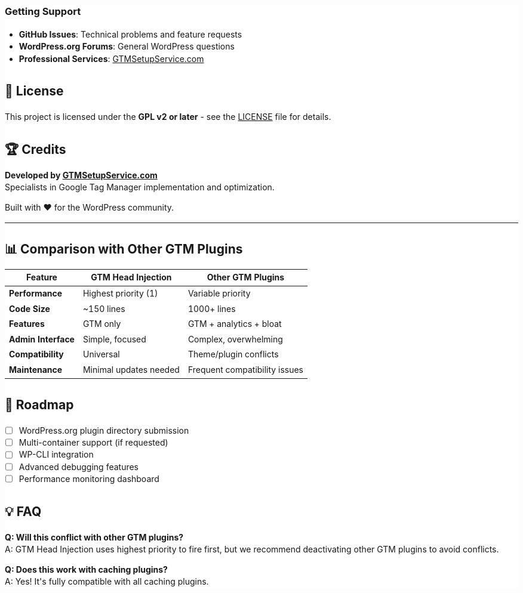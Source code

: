 ### Getting Support
- **GitHub Issues**: Technical problems and feature requests
- **WordPress.org Forums**: General WordPress questions
- **Professional Services**: [GTMSetupService.com](https://gtmsetupservice.com)

## 📄 License

This project is licensed under the **GPL v2 or later** - see the [LICENSE](LICENSE) file for details.

## 🏆 Credits

**Developed by [GTMSetupService.com](https://gtmsetupservice.com)**  
Specialists in Google Tag Manager implementation and optimization.

Built with ❤️ for the WordPress community.

---

## 📊 Comparison with Other GTM Plugins

| Feature | GTM Head Injection | Other GTM Plugins |
|---------|-------------------|-------------------|
| **Performance** | Highest priority (1) | Variable priority |
| **Code Size** | ~150 lines | 1000+ lines |
| **Features** | GTM only | GTM + analytics + bloat |
| **Admin Interface** | Simple, focused | Complex, overwhelming |
| **Compatibility** | Universal | Theme/plugin conflicts |
| **Maintenance** | Minimal updates needed | Frequent compatibility issues |

## 🔮 Roadmap

- [ ] WordPress.org plugin directory submission
- [ ] Multi-container support (if requested)
- [ ] WP-CLI integration
- [ ] Advanced debugging features
- [ ] Performance monitoring dashboard

## 💡 FAQ

**Q: Will this conflict with other GTM plugins?**  
A: GTM Head Injection uses highest priority to fire first, but we recommend deactivating other GTM plugins to avoid conflicts.

**Q: Does this work with caching plugins?**  
A: Yes! It's fully compatible with all caching plugins.
